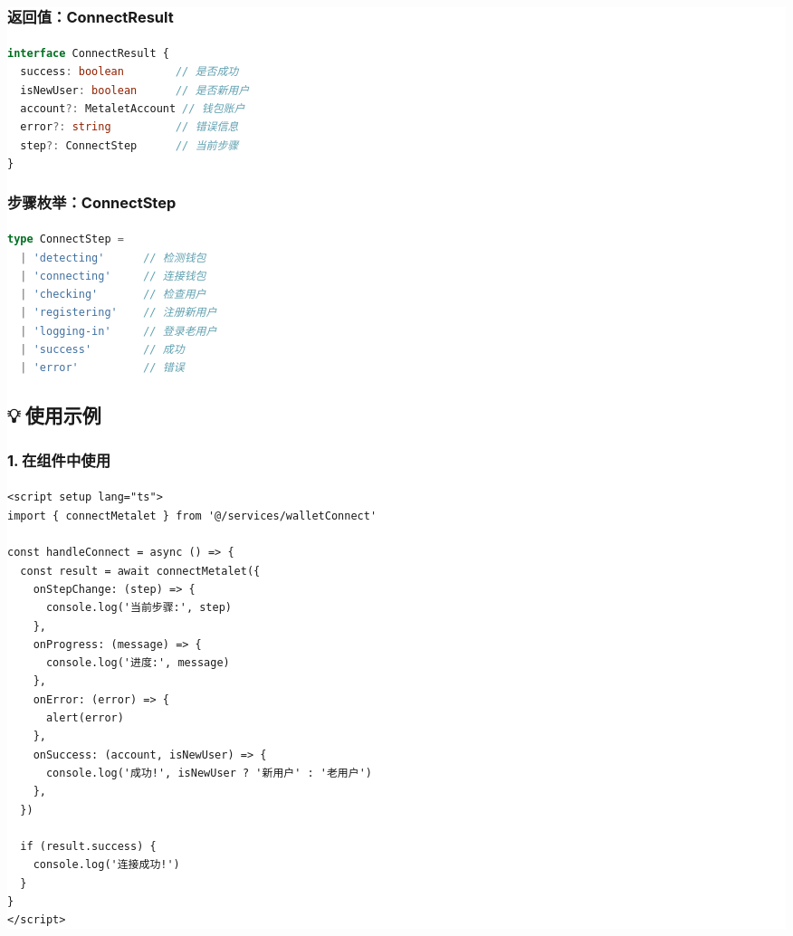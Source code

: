 ### 返回值：ConnectResult

```typescript
interface ConnectResult {
  success: boolean        // 是否成功
  isNewUser: boolean      // 是否新用户
  account?: MetaletAccount // 钱包账户
  error?: string          // 错误信息
  step?: ConnectStep      // 当前步骤
}
```

### 步骤枚举：ConnectStep

```typescript
type ConnectStep = 
  | 'detecting'      // 检测钱包
  | 'connecting'     // 连接钱包
  | 'checking'       // 检查用户
  | 'registering'    // 注册新用户
  | 'logging-in'     // 登录老用户
  | 'success'        // 成功
  | 'error'          // 错误
```

## 💡 使用示例

### 1. 在组件中使用

```vue
<script setup lang="ts">
import { connectMetalet } from '@/services/walletConnect'

const handleConnect = async () => {
  const result = await connectMetalet({
    onStepChange: (step) => {
      console.log('当前步骤:', step)
    },
    onProgress: (message) => {
      console.log('进度:', message)
    },
    onError: (error) => {
      alert(error)
    },
    onSuccess: (account, isNewUser) => {
      console.log('成功!', isNewUser ? '新用户' : '老用户')
    },
  })

  if (result.success) {
    console.log('连接成功!')
  }
}
</script>
```
